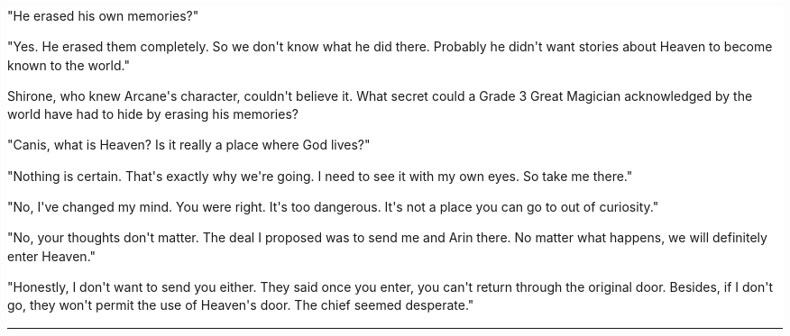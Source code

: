 "He erased his own memories?"

"Yes. He erased them completely. So we don't know what he did there. Probably he didn't want stories about Heaven to become known to the world."

Shirone, who knew Arcane's character, couldn't believe it. What secret could a Grade 3 Great Magician acknowledged by the world have had to hide by erasing his memories?

"Canis, what is Heaven? Is it really a place where God lives?"

"Nothing is certain. That's exactly why we're going. I need to see it with my own eyes. So take me there."

"No, I've changed my mind. You were right. It's too dangerous. It's not a place you can go to out of curiosity."

"No, your thoughts don't matter. The deal I proposed was to send me and Arin there. No matter what happens, we will definitely enter Heaven."

"Honestly, I don't want to send you either. They said once you enter, you can't return through the original door. Besides, if I don't go, they won't permit the use of Heaven's door. The chief seemed desperate."

---

